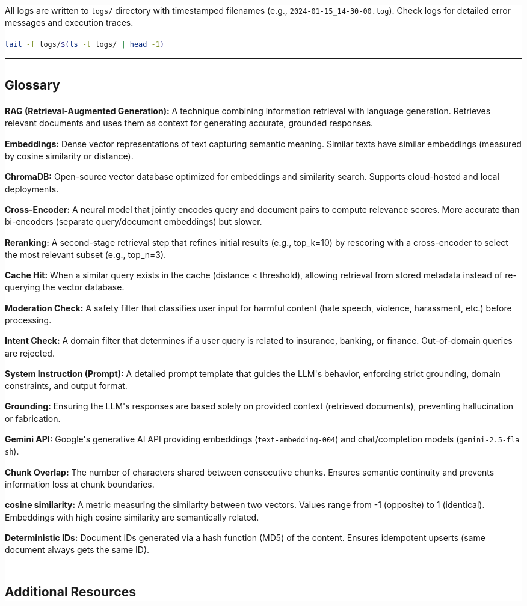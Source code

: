 All logs are written to `logs/` directory with timestamped filenames (e.g., `2024-01-15_14-30-00.log`). Check logs for detailed error messages and execution traces.

```bash
tail -f logs/$(ls -t logs/ | head -1)
```

---

## Glossary

**RAG (Retrieval-Augmented Generation):** A technique combining information retrieval with language generation. Retrieves relevant documents and uses them as context for generating accurate, grounded responses.

**Embeddings:** Dense vector representations of text capturing semantic meaning. Similar texts have similar embeddings (measured by cosine similarity or distance).

**ChromaDB:** Open-source vector database optimized for embeddings and similarity search. Supports cloud-hosted and local deployments.

**Cross-Encoder:** A neural model that jointly encodes query and document pairs to compute relevance scores. More accurate than bi-encoders (separate query/document embeddings) but slower.

**Reranking:** A second-stage retrieval step that refines initial results (e.g., top_k=10) by rescoring with a cross-encoder to select the most relevant subset (e.g., top_n=3).

**Cache Hit:** When a similar query exists in the cache (distance < threshold), allowing retrieval from stored metadata instead of re-querying the vector database.

**Moderation Check:** A safety filter that classifies user input for harmful content (hate speech, violence, harassment, etc.) before processing.

**Intent Check:** A domain filter that determines if a user query is related to insurance, banking, or finance. Out-of-domain queries are rejected.

**System Instruction (Prompt):** A detailed prompt template that guides the LLM's behavior, enforcing strict grounding, domain constraints, and output format.

**Grounding:** Ensuring the LLM's responses are based solely on provided context (retrieved documents), preventing hallucination or fabrication.

**Gemini API:** Google's generative AI API providing embeddings (`text-embedding-004`) and chat/completion models (`gemini-2.5-flash`).

**Chunk Overlap:** The number of characters shared between consecutive chunks. Ensures semantic continuity and prevents information loss at chunk boundaries.

**cosine similarity:** A metric measuring the similarity between two vectors. Values range from -1 (opposite) to 1 (identical). Embeddings with high cosine similarity are semantically related.

**Deterministic IDs:** Document IDs generated via a hash function (MD5) of the content. Ensures idempotent upserts (same document always gets the same ID).

---

## Additional Resources
